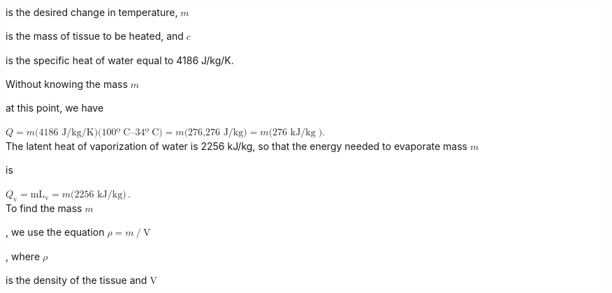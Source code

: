  is the desired change in temperature, <math xmlns="http://www.w3.org/1998/Math/MathML"><semantics><mrow><mrow><mi>m</mi></mrow><mrow /></mrow><annotation encoding="StarMath 5.0"> size 12{m} {}</annotation></semantics></math>

 is the mass of tissue to be heated, and <math xmlns="http://www.w3.org/1998/Math/MathML"><semantics><mrow><mrow><mi>c</mi></mrow><mrow /></mrow><annotation encoding="StarMath 5.0"> size 12{c} {}</annotation></semantics></math>

 is the specific heat of water equal to 4186 J/kg/K.

Without knowing the mass <math xmlns="http://www.w3.org/1998/Math/MathML"> <semantics> <mi>m</mi> </semantics> </math>

 at this point, we have

<div data-type="equation" id="eip-802">
<math xmlns="http://www.w3.org/1998/Math/MathML"><semantics><mrow><mrow><mrow><mrow><mi>Q</mi><mo stretchy="false">=</mo><mi>m</mi></mrow><mo stretchy="false">(</mo><mtext>4186 J/kg/K</mtext><mo stretchy="false">)</mo><mo stretchy="false">(</mo><mtext>100º</mtext><mrow><mtext>C</mtext><mo stretchy="false">–</mo><mtext>34º</mtext></mrow><mtext>C</mtext><mrow><mo stretchy="false">)</mo><mo stretchy="false">=</mo><mi>m</mi></mrow><mo stretchy="false">(</mo><mtext>276,276 J/kg</mtext><mrow><mo stretchy="false">)</mo><mo stretchy="false">=</mo><mi>m</mi></mrow><mo stretchy="false">(</mo><mtext>276 kJ/kg</mtext><mo stretchy="false">).</mo></mrow></mrow><mrow /></mrow><annotation encoding="StarMath 5.0"> size 12{Q=m \( "4186 J/kg/K" \) \( "100"°C - "34"°C \) =m \( "276,276 J/kg" \) =m \( "276 kJ" \) } {}</annotation></semantics></math>
</div>
The latent heat of vaporization of water is 2256 kJ/kg, so that the energy needed to evaporate mass <math xmlns="http://www.w3.org/1998/Math/MathML"><semantics><mrow><mrow><mi>m</mi></mrow><mrow /></mrow><annotation encoding="StarMath 5.0"> size 12{m} {}</annotation></semantics></math>

 is

<div data-type="equation" id="eip-147">
<math xmlns="http://www.w3.org/1998/Math/MathML"><semantics><mrow><mrow><mrow><mrow><mrow><msub><mi>Q</mi><mrow><mtext>v</mtext></mrow></msub><mo stretchy="false">=</mo><msub><mi fontstyle="italic">mL</mi><mrow><mtext>v</mtext></mrow></msub></mrow><mo stretchy="false">=</mo><mi>m</mi></mrow><mo stretchy="false">(</mo><mtext>2256 kJ/kg</mtext><mo stretchy="false">)</mo></mrow></mrow><mrow /><mo>.</mo></mrow><annotation encoding="StarMath 5.0"> size 12{Q rSub { size 8{v} } = mL rSub { size 8{v} } = m \( "2256" \) " kJ"} {}</annotation></semantics></math>
</div>
To find the mass <math xmlns="http://www.w3.org/1998/Math/MathML"><semantics><mrow><mrow><mi>m</mi></mrow><mrow /></mrow><annotation encoding="StarMath 5.0"> size 12{m} {}</annotation></semantics></math>

, we use the equation <math xmlns="http://www.w3.org/1998/Math/MathML"><semantics><mrow><mrow><mrow><mi>ρ</mi><mo stretchy="false">=</mo><mrow><mi>m</mi><mo stretchy="false">/</mo><mtext>V</mtext></mrow></mrow></mrow><mrow /></mrow><annotation encoding="StarMath 5.0"> size 12{ρ= {m} slash {V} } {}</annotation></semantics></math>

, where <math xmlns="http://www.w3.org/1998/Math/MathML"><semantics><mrow><mrow><mi>ρ</mi></mrow><mrow /></mrow><annotation encoding="StarMath 5.0"> size 12{ρ} {}</annotation></semantics></math>

 is the density of the tissue and <math xmlns="http://www.w3.org/1998/Math/MathML"><semantics><mrow><mrow><mtext>V</mtext></mrow><mrow /></mrow><annotation encoding="StarMath 5.0"> size 12{V} {}</annotation></semantics></math>
